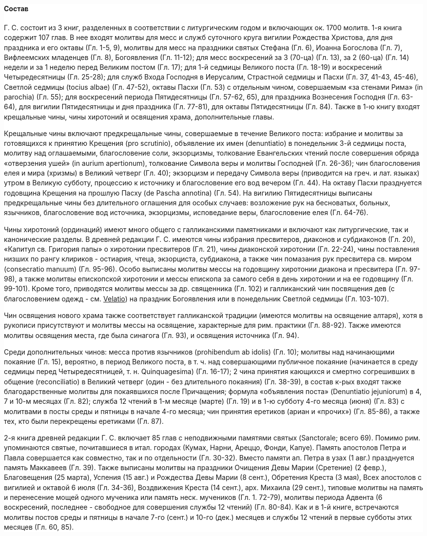 #### Состав

Г. С. состоит из 3 книг, разделенных в соответствии с литургическим годом и включающих ок. 1700 молитв. 1-я книга содержит 107 глав. В нее входят молитвы для месс и служб суточного круга вигилии Рождества Христова, для дня праздника и его октавы (Гл. 1-5, 9), молитвы для месс на праздники святых Стефана (Гл. 6), Иоанна Богослова (Гл. 7), Вифлеемских младенцев (Гл. 8), Богоявления (Гл. 11-12); для месс воскресений за 3 (70-ца) (Гл. 13), за 2 (60-ца) (Гл. 14) недели и за 1 неделю перед Великим постом (Гл. 17); для 1-й седмицы Великого поста (Гл. 18-19) и воскресений Четыредесятницы (Гл. 25-28); для служб Входа Господня в Иерусалим, Страстной седмицы и Пасхи (Гл. 37, 41-43, 45-46), Светлой седмицы (tocius albae) (Гл. 47-52), октавы Пасхи (Гл. 53) с отдельным чином, совершаемым «за стенами Рима» (in parochia) (Гл. 55); для воскресений периода Пятидесятницы (Гл. 57-62, 65), для праздника Вознесения Господня (Гл. 63-64), для вигилии Пятидесятницы и дня праздника (Гл. 77-81), для октавы Пятидесятницы (Гл. 84). Также в 1-ю книгу входят крещальные чины, чины хиротоний и освящения храма, дополнительные главы.

Крещальные чины включают предкрещальные чины, совершаемые в течение Великого поста: избрание и молитвы за готовящихся к принятию Крещения (pro scrutinio), объявление их имен (denuntiatio) в понедельник 3-й седмицы поста, молитву над оглашаемыми, благословение соли, экзорцизмы, толкование Евангельских чтений после совершения обряда «отверзения ушей» (in aurium apertionum), толкование Символа веры и молитвы Господней (Гл. 26-36); чин благословения елея и мира (хризмы) в Великий четверг (Гл. 40); экзорцизм и передачу Символа веры (приводится на греч. и лат. языках) утром в Великую субботу, процессию к источнику и благословение его вод вечером (Гл. 44). На октаву Пасхи празднуется годовщина Крещения на прошлую Пасху (de Pascha annotina) (Гл. 54). На вигилию Пятидесятницы выписаны предкрещальные чины без длительного оглашения для особых случаев: возложение рук на бесноватых, больных, язычников, благословение вод источника, экзорцизмы, исповедание веры, благословение елея (Гл. 64-76).

Чины хиротоний (ординаций) имеют много общего с галликанскими памятниками и включают как литургические, так и канонические разделы. В древней редакции Г. С. имеются чины избрания пресвитеров, диаконов и субдиаконов (Гл. 20), «Капитул св. Григория папы» о хиротонии пресвитеров (Гл. 21), чины диаконской хиротонии (Гл. 22-24), чины поставления низших по рангу клириков - остиария, чтеца, экзорциста, субдиакона, а также чин помазания рук пресвитера св. миром (consecratio manuum) (Гл. 95-96). Особо выписаны молитвы мессы на годовщину хиротонии диакона и пресвитера (Гл. 97-98), а также молитвы епископской хиротонии и мессы епископа за самого себя в день хиротонии и на ее годовщину (Гл. 99-101). Кроме того, приводятся молитвы мессы за др. священника (Гл. 102) и галликанский чин посвящения дев (с благословением одежд - см. [Velatio](https://pravenc.ru/text/Velatio.html)) на праздник Богоявления или в понедельник Светлой седмицы (Гл. 103-107).

Чин освящения нового храма также соответствует галликанской традиции (имеются молитвы на освящение алтаря), хотя в рукописи присутствуют и молитвы мессы на освящение, характерные для рим. практики (Гл. 88-92). Также имеются молитвы освящения места, где была синагога (Гл. 93), и освящения источника (Гл. 94).

Среди дополнительных чинов: месса против язычников (prohibendum ab idolis) (Гл. 10); молитвы над начинающими покаяние (Гл. 15), вероятно, в период Великого поста, в т. ч. над совершающими публичное покаяние (начинается в среду седмицы перед Четыредесятницей, т. н. Quinquagesima) (Гл. 16-17); 2 чина принятия кающихся и смертно согрешивших в общение (reconciliatio) в Великий четверг (один - без длительного покаяния) (Гл. 38-39), в состав к-рых входят также благодарственные молитвы для покаявшихся после Причащения; формула «объявления поста» (Denuntiatio jejuniorum) в 4, 7 и 10-м месяцах (Гл. 82); служба 12 чтений в 1-м месяце (марте) (Гл. 19) и в 1-ю субботу 4-го месяца (июня) (Гл. 83) с молитвами в посты среды и пятницы в начале 4-го месяца; чин принятия еретиков (ариан и «прочих») (Гл. 85-86), а также тех, кто были перекрещены еретиками (Гл. 87).

2-я книга древней редакции Г. С. включает 85 глав с неподвижными памятями святых (Sanctorale; всего 69). Помимо рим. упоминаются святые, почитавшиеся в итал. городах (Кумах, Нарни, Ареццо, Фонди, Капуе). Память апостолов Петра и Павла совершается как совместно, так и по отдельности (Гл. 30-32). Вместо памяти ап. Петра в узах (1 авг.) празднуется память Маккавеев (Гл. 39). Также выписаны молитвы на праздники Очищения Девы Марии (Сретение) (2 февр.), Благовещения (25 марта), Успения (15 авг.) и Рождества Девы Марии (8 сент.), Обретения Креста (3 мая), Всех апостолов с вигилией и октавой 6 июля (Гл. 34-36), Воздвижения Креста (14 сент.), арх. Михаила (29 сент.), типовые молитвы на память и перенесение мощей одного мученика или память неск. мучеников (Гл. 1. 72-79), молитвы периода Адвента (6 воскресений, последнее - свободное для совершения службы 12 чтений) (Гл. 80-84). Как и в 1-й книге, встречаются молитвы постов среды и пятницы в начале 7-го (сент.) и 10-го (дек.) месяцев и службы 12 чтений в первые субботы этих месяцев (Гл. 60, 85).
